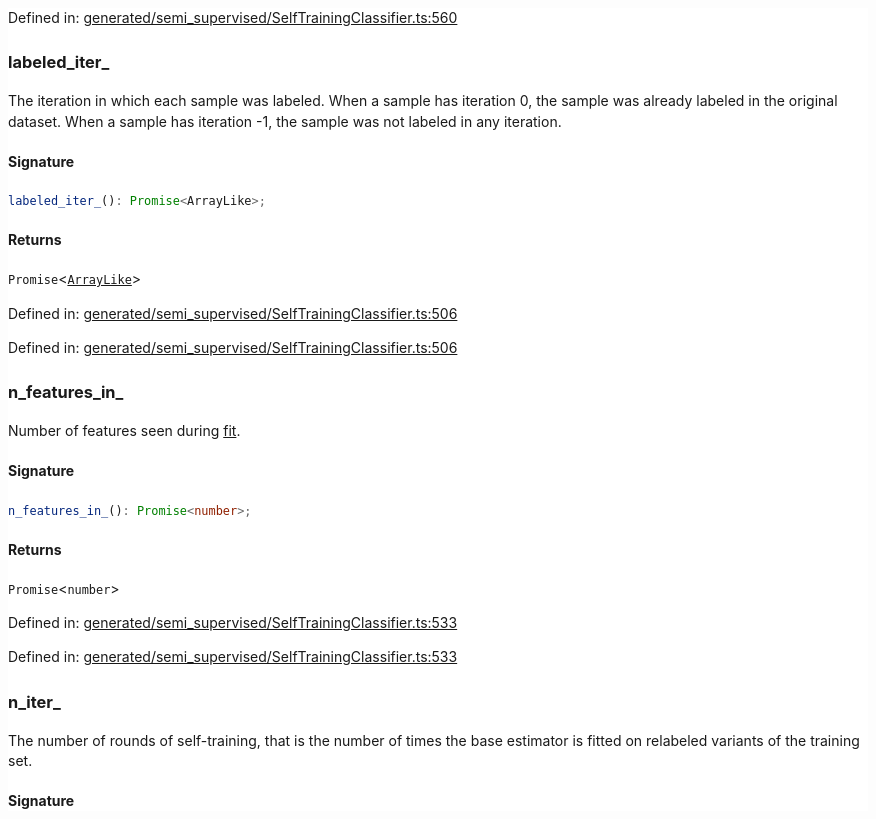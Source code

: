 Defined in:  [generated/semi\_supervised/SelfTrainingClassifier.ts:560](https://github.com/transitive-bullshit/scikit-learn-ts/blob/f3d7d2d/packages/sklearn/src/generated/semi_supervised/SelfTrainingClassifier.ts#L560)

### labeled\_iter\_

The iteration in which each sample was labeled. When a sample has iteration 0, the sample was already labeled in the original dataset. When a sample has iteration -1, the sample was not labeled in any iteration.

#### Signature

```ts
labeled_iter_(): Promise<ArrayLike>;
```

#### Returns

`Promise`\<[`ArrayLike`](../types/ArrayLike.md)\>

Defined in:  [generated/semi\_supervised/SelfTrainingClassifier.ts:506](https://github.com/transitive-bullshit/scikit-learn-ts/blob/f3d7d2d/packages/sklearn/src/generated/semi_supervised/SelfTrainingClassifier.ts#L506)

Defined in:  [generated/semi\_supervised/SelfTrainingClassifier.ts:506](https://github.com/transitive-bullshit/scikit-learn-ts/blob/f3d7d2d/packages/sklearn/src/generated/semi_supervised/SelfTrainingClassifier.ts#L506)

### n\_features\_in\_

Number of features seen during [fit](../../glossary.html#term-fit).

#### Signature

```ts
n_features_in_(): Promise<number>;
```

#### Returns

`Promise`\<`number`\>

Defined in:  [generated/semi\_supervised/SelfTrainingClassifier.ts:533](https://github.com/transitive-bullshit/scikit-learn-ts/blob/f3d7d2d/packages/sklearn/src/generated/semi_supervised/SelfTrainingClassifier.ts#L533)

Defined in:  [generated/semi\_supervised/SelfTrainingClassifier.ts:533](https://github.com/transitive-bullshit/scikit-learn-ts/blob/f3d7d2d/packages/sklearn/src/generated/semi_supervised/SelfTrainingClassifier.ts#L533)

### n\_iter\_

The number of rounds of self-training, that is the number of times the base estimator is fitted on relabeled variants of the training set.

#### Signature
